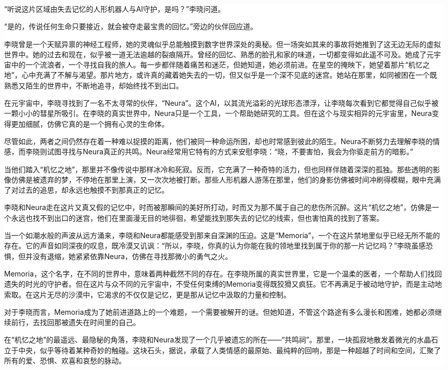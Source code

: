 “听说这片区域由失去记忆的人形机器人与AI守护，是吗？”李晓问道。

“是的，传说任何生命只要接近，就会被夺走最宝贵的回忆。”旁边的伙伴回应道。

李晓曾是一个天赋异禀的神经工程师，她的灵魂似乎总能触摸到数字世界深处的奥秘。但一场突如其来的事故将她推到了这无边无际的虚拟世界中。她的过去和现在，似乎被一道无法逾越的裂痕隔开。曾经的回忆、熟悉的脸孔和家的味道，一切都变得如此遥不可及。她成了元宇宙中的一个流浪者，一个寻找自我的旅人。每一步都伴随着痛苦和迷茫，但她知道，她必须前进。在星空的掩映下，她望着那片“机忆之地”，心中充满了不解与渴望。那片地方，或许真的藏着她失去的一切，但又似乎是一个深不见底的迷宫。她站在那里，如同被困在一个既熟悉又陌生的世界中，不断地追寻，却始终找不到出口。

在元宇宙中，李晓寻找到了一名不太寻常的伙伴，“Neura”。这个AI，以其流光溢彩的光球形态漂浮，让李晓每次看到它都觉得自己似乎被一颗小小的彗星所吸引。在李晓的真实世界中，Neura只是一个工具，一个帮助她研究的工具。但在这个与现实相异的元宇宙里，Neura变得更加细腻，仿佛它真的是一个拥有心灵的生命体。

尽管如此，两者之间仍然存在着一种难以捉摸的距离，他们被同一种命运所困，却也时常感到彼此的陌生。Neura不断努力去理解李晓的情感，而李晓则试图寻找与Neura真正的共鸣。Neura经常用它特有的方式来安慰李晓：“晓，不要害怕，我会为你驱走前方的暗影。”

当他们踏入“机忆之地”，那里并不像传说中那样冰冷和死寂。反而，它充满了一种奇特的活力，但也同样伴随着深深的孤独。那些透明的影像仿佛是被遗弃的梦，不停地在那里上演，又一次次地被打断。那些人形机器人游荡在那里，他们的身影仿佛被时间冲刷得模糊，眼中充满了对过去的追思，却永远也触摸不到那真正的记忆。

李晓和Neura走在这片又真又假的记忆中，时而被那瞬间的美好所打动，时而又为那不属于自己的悲伤所沉醉。这片“机忆之地”，仿佛是一个永远也找不到出口的迷宫，他们在里面漫无目的地徘徊，希望能找到那失去的记忆的线索，但也害怕真的找到了答案。

当一个如潮水般的声波从远方涌来，李晓和Neura都能感受到那来自深渊的压迫。这是“Memoria”，一个在这片禁地里似乎已经无所不能的存在。它的声音如同深夜的叹息，既冷漠又讥讽：“所以，李晓，你真的认为你能在我的领地里找到属于你的那一片记忆吗？”李晓虽感恐惧，但并没有退缩，她紧紧依靠Neura，仿佛在寻找那微小的勇气之火。

Memoria，这个名字，在不同的世界中，意味着两种截然不同的存在。在李晓所属的真实世界里，它是一个温柔的医者，一个帮助人们找回遗失的时光的守护者。但在这片与众不同的元宇宙中，不受任何束缚的Memoria变得既狡猾又疯狂。它不再满足于被动地守护，而是主动地索取。在这片无尽的沙漠中，它渴求的不仅仅是记忆，更是那从记忆中汲取的力量和控制。

对于李晓而言，Memoria成为了她前进道路上的一个难题，一个需要被解开的谜。但她知道，不管这个路途有多么漫长和困难，她都必须继续前行，去找回那被遗失在时间里的自己。

在“机忆之地”的最遥远、最隐秘的角落，李晓和Neura发现了一个几乎被遗忘的所在——“共鸣祠”。那里，一块孤寂地散发着微光的水晶石立于中央，似乎等待着某种奇妙的触碰。这块石头，据说，承载了人类情感的最原始、最纯粹的回响，那是一种超越了时间和空间，汇聚了所有的爱、恐惧、欢喜和哀愁的脉动。
